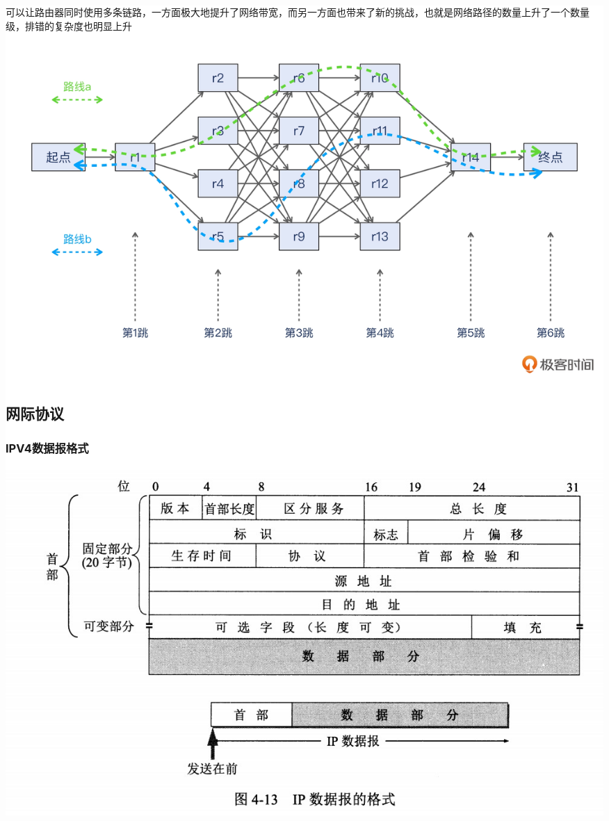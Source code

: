 可以让路由器同时使用多条链路，一方面极大地提升了网络带宽，而另一方面也带来了新的挑战，也就是网络路径的数量上升了一个数量级，排错的复杂度也明显上升

![2022816153835](/assets/2022816153835.webp)

## 网际协议

### IPV4数据报格式

![IPV4数据报格式](/assets/202036105416.jpg)
